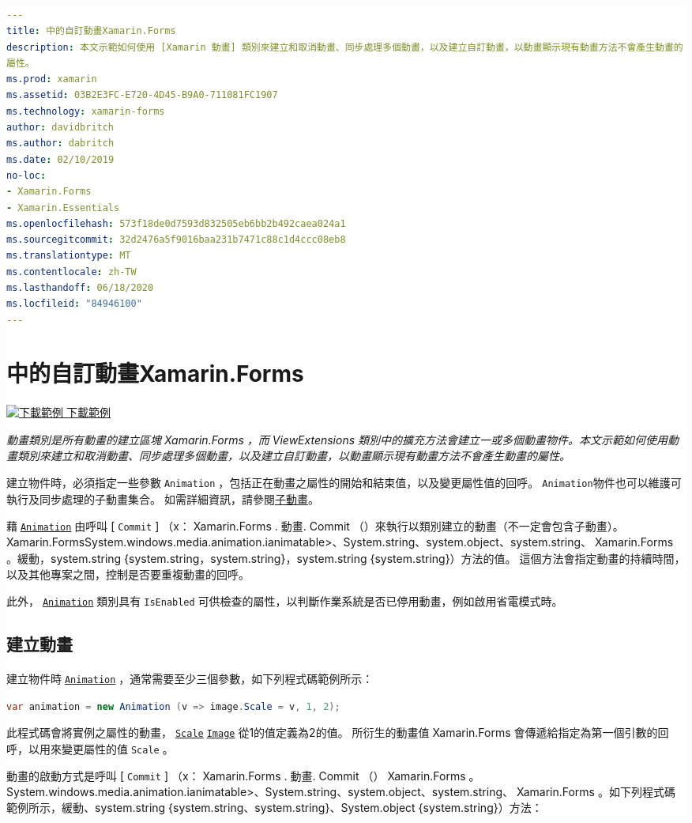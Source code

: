 ```yaml
---
title: 中的自訂動畫Xamarin.Forms
description: 本文示範如何使用 [Xamarin 動畫] 類別來建立和取消動畫、同步處理多個動畫，以及建立自訂動畫，以動畫顯示現有動畫方法不會產生動畫的屬性。
ms.prod: xamarin
ms.assetid: 03B2E3FC-E720-4D45-B9A0-711081FC1907
ms.technology: xamarin-forms
author: davidbritch
ms.author: dabritch
ms.date: 02/10/2019
no-loc:
- Xamarin.Forms
- Xamarin.Essentials
ms.openlocfilehash: 573f18de0d7593d832505eb6bb2b492caea024a1
ms.sourcegitcommit: 32d2476a5f9016baa231b7471c88c1d4ccc08eb8
ms.translationtype: MT
ms.contentlocale: zh-TW
ms.lasthandoff: 06/18/2020
ms.locfileid: "84946100"
---
```

# <a name="custom-animations-in-xamarinforms"></a>中的自訂動畫Xamarin.Forms

[![下載範例 ](~/media/shared/download.png) 下載範例](https://docs.microsoft.com/samples/xamarin/xamarin-forms-samples/userinterface-animation-custom)

_動畫類別是所有動畫的建立區塊 Xamarin.Forms ，而 ViewExtensions 類別中的擴充方法會建立一或多個動畫物件。本文示範如何使用動畫類別來建立和取消動畫、同步處理多個動畫，以及建立自訂動畫，以動畫顯示現有動畫方法不會產生動畫的屬性。_

建立物件時，必須指定一些參數 `Animation` ，包括正在動畫之屬性的開始和結束值，以及變更屬性值的回呼。 `Animation`物件也可以維護可執行及同步處理的子動畫集合。 如需詳細資訊，請參閱[子動畫](#child-animations)。

藉 [`Animation`](xref:Xamarin.Forms.Animation) 由呼叫 [ `Commit` ] （x： Xamarin.Forms . 動畫. Commit （）來執行以類別建立的動畫（不一定會包含子動畫）。 Xamarin.FormsSystem.windows.media.animation.ianimatable>、System.string、system.object、system.string、 Xamarin.Forms 。緩動，system.string {system.string，system.string}，system.string {system.string}）方法的值。 這個方法會指定動畫的持續時間，以及其他專案之間，控制是否要重複動畫的回呼。

此外， [`Animation`](xref:Xamarin.Forms.Animation) 類別具有 `IsEnabled` 可供檢查的屬性，以判斷作業系統是否已停用動畫，例如啟用省電模式時。

## <a name="create-an-animation"></a>建立動畫

建立物件時 [`Animation`](xref:Xamarin.Forms.Animation) ，通常需要至少三個參數，如下列程式碼範例所示：

```csharp
var animation = new Animation (v => image.Scale = v, 1, 2);
```

此程式碼會將實例之屬性的動畫， [`Scale`](xref:Xamarin.Forms.VisualElement.Scale) [`Image`](xref:Xamarin.Forms.Image) 從1的值定義為2的值。 所衍生的動畫值 Xamarin.Forms 會傳遞給指定為第一個引數的回呼，以用來變更屬性的值 `Scale` 。

動畫的啟動方式是呼叫 [ `Commit` ] （x： Xamarin.Forms . 動畫. Commit （） Xamarin.Forms 。System.windows.media.animation.ianimatable>、System.string、system.object、system.string、 Xamarin.Forms 。如下列程式碼範例所示，緩動、system.string {system.string、system.string}、System.object {system.string}）方法：
